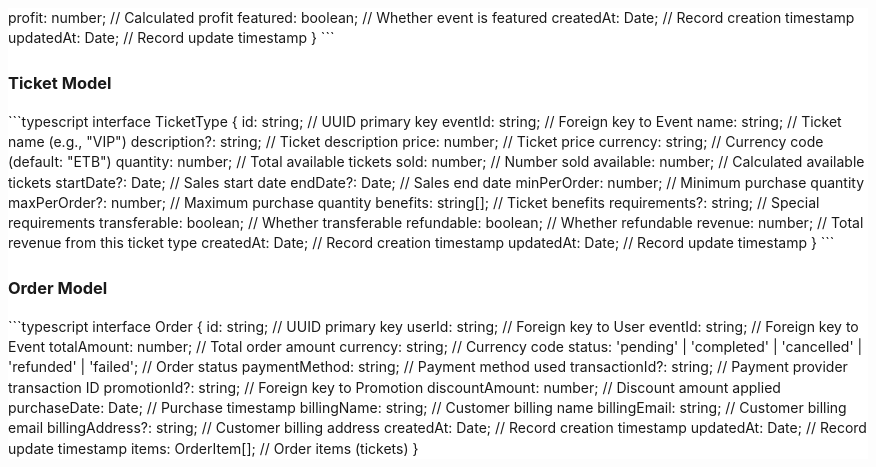   profit: number;             // Calculated profit
  featured: boolean;          // Whether event is featured
  createdAt: Date;            // Record creation timestamp
  updatedAt: Date;            // Record update timestamp
}
\`\`\`

### Ticket Model

\`\`\`typescript
interface TicketType {
  id: string;                 // UUID primary key
  eventId: string;            // Foreign key to Event
  name: string;               // Ticket name (e.g., "VIP")
  description?: string;       // Ticket description
  price: number;              // Ticket price
  currency: string;           // Currency code (default: "ETB")
  quantity: number;           // Total available tickets
  sold: number;               // Number sold
  available: number;          // Calculated available tickets
  startDate?: Date;           // Sales start date
  endDate?: Date;             // Sales end date
  minPerOrder: number;        // Minimum purchase quantity
  maxPerOrder?: number;       // Maximum purchase quantity
  benefits: string[];         // Ticket benefits
  requirements?: string;      // Special requirements
  transferable: boolean;      // Whether transferable
  refundable: boolean;        // Whether refundable
  revenue: number;            // Total revenue from this ticket type
  createdAt: Date;            // Record creation timestamp
  updatedAt: Date;            // Record update timestamp
}
\`\`\`

### Order Model

\`\`\`typescript
interface Order {
  id: string;                 // UUID primary key
  userId: string;             // Foreign key to User
  eventId: string;            // Foreign key to Event
  totalAmount: number;        // Total order amount
  currency: string;           // Currency code
  status: 'pending' | 'completed' | 'cancelled' | 'refunded' | 'failed'; // Order status
  paymentMethod: string;      // Payment method used
  transactionId?: string;     // Payment provider transaction ID
  promotionId?: string;       // Foreign key to Promotion
  discountAmount: number;     // Discount amount applied
  purchaseDate: Date;         // Purchase timestamp
  billingName: string;        // Customer billing name
  billingEmail: string;       // Customer billing email
  billingAddress?: string;    // Customer billing address
  createdAt: Date;            // Record creation timestamp
  updatedAt: Date;            // Record update timestamp
  items: OrderItem[];         // Order items (tickets)
}

